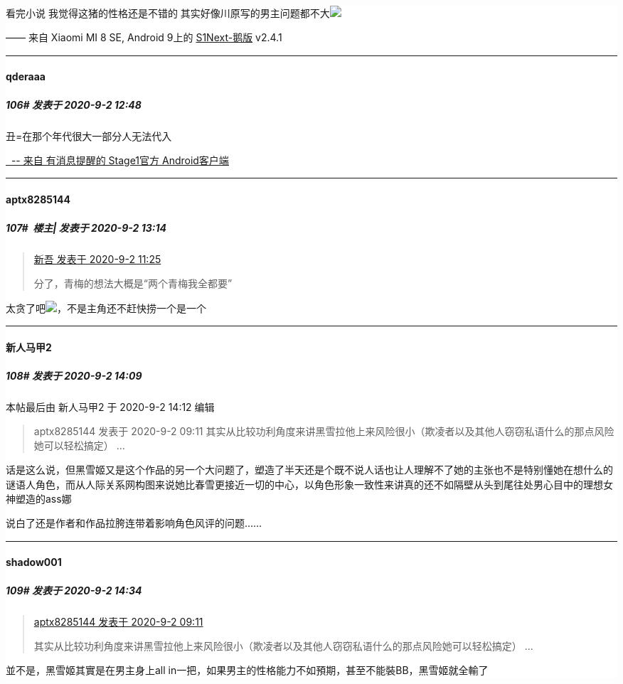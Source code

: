 
看完小说 我觉得这猪的性格还是不错的 其实好像川原写的男主问题都不大<img src="https://static.saraba1st.com/image/smiley/face2017/025.png" referrerpolicy="no-referrer">

—— 来自 Xiaomi MI 8 SE, Android 9上的 [S1Next-鹅版](https://github.com/ykrank/S1-Next/releases) v2.4.1


-----

####  qderaaa  
##### 106#       发表于 2020-9-2 12:48


丑=在那个年代很大一部分人无法代入

[  -- 来自 有消息提醒的 Stage1官方 Android客户端](https://www.coolapk.com/apk/140634)


-----

####  aptx8285144  
##### 107#         楼主| 发表于 2020-9-2 13:14


<blockquote><a href="httphttps://bbs.saraba1st.com/2b/forum.php?mod=redirect&amp;goto=findpost&amp;pid=48618516&amp;ptid=1957689" target="_blank">新吾 发表于 2020-9-2 11:25</a>

分了，青梅的想法大概是“两个青梅我全都要”</blockquote>
太贪了吧<img src="https://static.saraba1st.com/image/smiley/face2017/068.png" referrerpolicy="no-referrer">，不是主角还不赶快捞一个是一个


-----

####  新人马甲2  
##### 108#       发表于 2020-9-2 14:09


 本帖最后由 新人马甲2 于 2020-9-2 14:12 编辑 
<blockquote>aptx8285144 发表于 2020-9-2 09:11
其实从比较功利角度来讲黑雪拉他上来风险很小（欺凌者以及其他人窃窃私语什么的那点风险她可以轻松搞定） ...</blockquote>

话是这么说，但黑雪姬又是这个作品的另一个大问题了，塑造了半天还是个既不说人话也让人理解不了她的主张也不是特别懂她在想什么的谜语人角色，而从人际关系网构图来说她比春雪更接近一切的中心，以角色形象一致性来讲真的还不如隔壁从头到尾往处男心目中的理想女神塑造的ass娜


说白了还是作者和作品拉胯连带着影响角色风评的问题……


-----

####  shadow001  
##### 109#       发表于 2020-9-2 14:34


<blockquote><a href="httphttps://bbs.saraba1st.com/2b/forum.php?mod=redirect&amp;goto=findpost&amp;pid=48617129&amp;ptid=1957689" target="_blank">aptx8285144 发表于 2020-9-2 09:11</a>

其实从比较功利角度来讲黑雪拉他上来风险很小（欺凌者以及其他人窃窃私语什么的那点风险她可以轻松搞定） ...</blockquote>
並不是，黑雪姬其實是在男主身上all in一把，如果男主的性格能力不如預期，甚至不能裝BB，黑雪姬就全輸了
